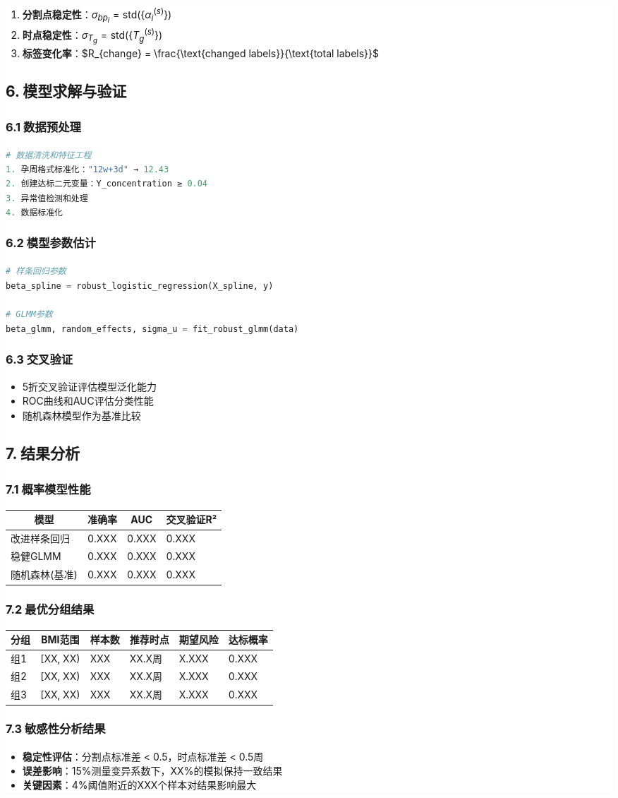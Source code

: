 1. **分割点稳定性**：$\sigma_{bp_i} = \text{std}(\{\alpha_i^{(s)}\})$
2. **时点稳定性**：$\sigma_{T_g} = \text{std}(\{T_g^{(s)}\})$
3. **标签变化率**：$R_{change} = \frac{\text{changed labels}}{\text{total labels}}$

## 6. 模型求解与验证

### 6.1 数据预处理
```python
# 数据清洗和特征工程
1. 孕周格式标准化："12w+3d" → 12.43
2. 创建达标二元变量：Y_concentration ≥ 0.04
3. 异常值检测和处理
4. 数据标准化
```

### 6.2 模型参数估计
```python
# 样条回归参数
beta_spline = robust_logistic_regression(X_spline, y)

# GLMM参数
beta_glmm, random_effects, sigma_u = fit_robust_glmm(data)
```

### 6.3 交叉验证
- 5折交叉验证评估模型泛化能力
- ROC曲线和AUC评估分类性能
- 随机森林模型作为基准比较

## 7. 结果分析

### 7.1 概率模型性能
| 模型 | 准确率 | AUC | 交叉验证R² |
|------|--------|-----|------------|
| 改进样条回归 | 0.XXX | 0.XXX | 0.XXX |
| 稳健GLMM | 0.XXX | 0.XXX | 0.XXX |
| 随机森林(基准) | 0.XXX | 0.XXX | 0.XXX |

### 7.2 最优分组结果
| 分组 | BMI范围 | 样本数 | 推荐时点 | 期望风险 | 达标概率 |
|------|---------|--------|----------|----------|----------|
| 组1 | [XX, XX) | XXX | XX.X周 | X.XXX | 0.XXX |
| 组2 | [XX, XX) | XXX | XX.X周 | X.XXX | 0.XXX |
| 组3 | [XX, XX) | XXX | XX.X周 | X.XXX | 0.XXX |

### 7.3 敏感性分析结果
- **稳定性评估**：分割点标准差 < 0.5，时点标准差 < 0.5周
- **误差影响**：15%测量变异系数下，XX%的模拟保持一致结果
- **关键因素**：4%阈值附近的XXX个样本对结果影响最大
